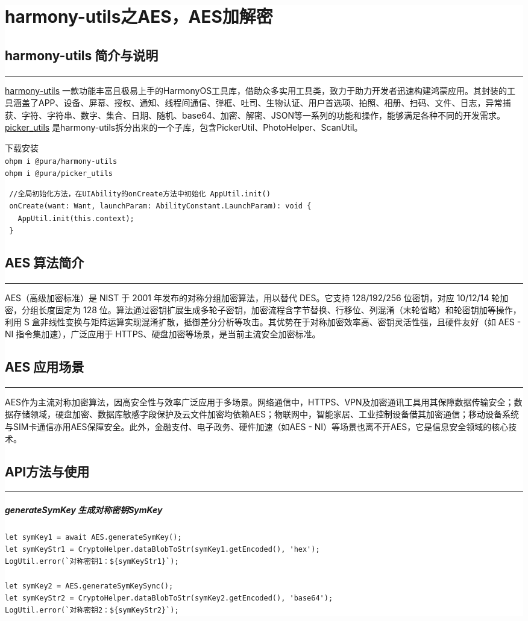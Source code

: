 # harmony-utils之AES，AES加解密

## harmony-utils 简介与说明

------
[harmony-utils](https://ohpm.openharmony.cn/#/cn/detail/@pura%2Fharmony-utils) 一款功能丰富且极易上手的HarmonyOS工具库，借助众多实用工具类，致力于助力开发者迅速构建鸿蒙应用。其封装的工具涵盖了APP、设备、屏幕、授权、通知、线程间通信、弹框、吐司、生物认证、用户首选项、拍照、相册、扫码、文件、日志，异常捕获、字符、字符串、数字、集合、日期、随机、base64、加密、解密、JSON等一系列的功能和操作，能够满足各种不同的开发需求。    
[picker_utils](https://ohpm.openharmony.cn/#/cn/detail/@pura%2Fpicker_utils) 是harmony-utils拆分出来的一个子库，包含PickerUtil、PhotoHelper、ScanUtil。

下载安装  
`ohpm i @pura/harmony-utils`  
`ohpm i @pura/picker_utils`

 ```
  //全局初始化方法，在UIAbility的onCreate方法中初始化 AppUtil.init()
  onCreate(want: Want, launchParam: AbilityConstant.LaunchParam): void {
    AppUtil.init(this.context);
  }
 ```

## AES 算法简介

------

AES（高级加密标准）是 NIST 于 2001 年发布的对称分组加密算法，用以替代 DES。它支持 128/192/256 位密钥，对应 10/12/14 轮加密，分组长度固定为 128 位。算法通过密钥扩展生成多轮子密钥，加密流程含字节替换、行移位、列混淆（末轮省略）和轮密钥加等操作，利用 S 盒非线性变换与矩阵运算实现混淆扩散，抵御差分分析等攻击。其优势在于对称加密效率高、密钥灵活性强，且硬件友好（如 AES - NI 指令集加速），广泛应用于 HTTPS、硬盘加密等场景，是当前主流安全加密标准。

## AES 应用场景

------

AES作为主流对称加密算法，因高安全性与效率广泛应用于多场景。网络通信中，HTTPS、VPN及加密通讯工具用其保障数据传输安全；数据存储领域，硬盘加密、数据库敏感字段保护及云文件加密均依赖AES；物联网中，智能家居、工业控制设备借其加密通信；移动设备系统与SIM卡通信亦用AES保障安全。此外，金融支付、电子政务、硬件加速（如AES - NI）等场景也离不开AES，它是信息安全领域的核心技术。

## API方法与使用

------

##### generateSymKey  生成对称密钥SymKey

```
let symKey1 = await AES.generateSymKey();
let symKeyStr1 = CryptoHelper.dataBlobToStr(symKey1.getEncoded(), 'hex');
LogUtil.error(`对称密钥1：${symKeyStr1}`);

let symKey2 = AES.generateSymKeySync();
let symKeyStr2 = CryptoHelper.dataBlobToStr(symKey2.getEncoded(), 'base64');
LogUtil.error(`对称密钥2：${symKeyStr2}`);
```
